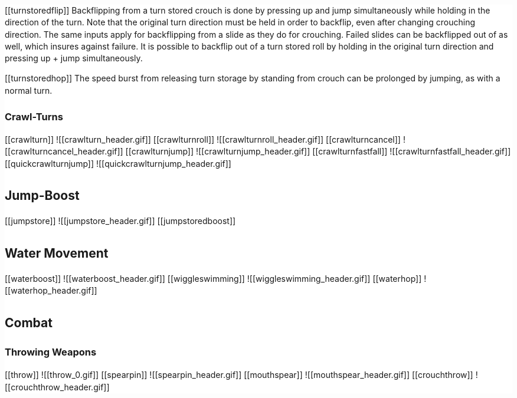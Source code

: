 [[turnstoredflip]]
Backflipping from a turn stored crouch is done by pressing up and jump simultaneously while holding in the direction of the turn.
Note that the original turn direction must be held in order to backflip, even after changing crouching direction.
The same inputs apply for backflipping from a slide as they do for crouching.
Failed slides can be backflipped out of as well, which insures against failure.
It is possible to backflip out of a turn stored roll by holding in the original turn direction and pressing up + jump simultaneously.

[[turnstoredhop]]
The speed burst from releasing turn storage by standing from crouch can be prolonged by jumping, as with a normal turn.

### Crawl-Turns
[[crawlturn]]
![[crawlturn_header.gif]]
[[crawlturnroll]]
![[crawlturnroll_header.gif]]
[[crawlturncancel]]
![[crawlturncancel_header.gif]]
[[crawlturnjump]]
![[crawlturnjump_header.gif]]
[[crawlturnfastfall]]
![[crawlturnfastfall_header.gif]]
[[quickcrawlturnjump]]
![[quickcrawlturnjump_header.gif]]

## Jump-Boost
[[jumpstore]]
![[jumpstore_header.gif]]
[[jumpstoredboost]]

## Water Movement
[[waterboost]]
![[waterboost_header.gif]]
[[wiggleswimming]]
![[wiggleswimming_header.gif]]
[[waterhop]]
![[waterhop_header.gif]]

## Combat
### Throwing Weapons
[[throw]]
![[throw_0.gif]]
[[spearpin]]
![[spearpin_header.gif]]
[[mouthspear]]
![[mouthspear_header.gif]]
[[crouchthrow]]
![[crouchthrow_header.gif]]
